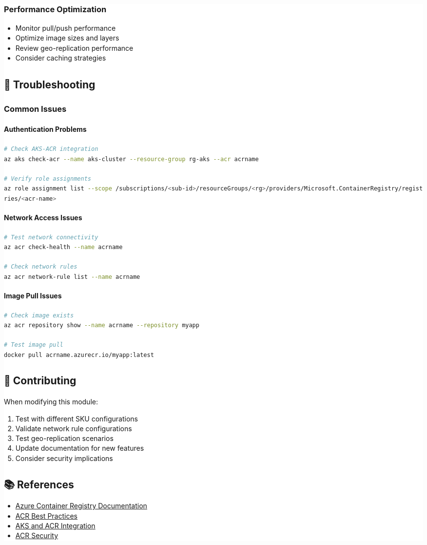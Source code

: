 ### Performance Optimization
- Monitor pull/push performance
- Optimize image sizes and layers
- Review geo-replication performance
- Consider caching strategies

## 🚨 Troubleshooting

### Common Issues

#### Authentication Problems
```bash
# Check AKS-ACR integration
az aks check-acr --name aks-cluster --resource-group rg-aks --acr acrname

# Verify role assignments
az role assignment list --scope /subscriptions/<sub-id>/resourceGroups/<rg>/providers/Microsoft.ContainerRegistry/registries/<acr-name>
```

#### Network Access Issues
```bash
# Test network connectivity
az acr check-health --name acrname

# Check network rules
az acr network-rule list --name acrname
```

#### Image Pull Issues
```bash
# Check image exists
az acr repository show --name acrname --repository myapp

# Test image pull
docker pull acrname.azurecr.io/myapp:latest
```

## 🤝 Contributing

When modifying this module:
1. Test with different SKU configurations
2. Validate network rule configurations
3. Test geo-replication scenarios
4. Update documentation for new features
5. Consider security implications

## 📚 References

- [Azure Container Registry Documentation](https://docs.microsoft.com/en-us/azure/container-registry/)
- [ACR Best Practices](https://docs.microsoft.com/en-us/azure/container-registry/container-registry-best-practices)
- [AKS and ACR Integration](https://docs.microsoft.com/en-us/azure/aks/cluster-container-registry-integration)
- [ACR Security](https://docs.microsoft.com/en-us/azure/container-registry/container-registry-security)
